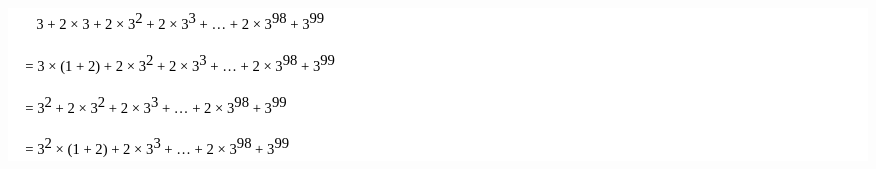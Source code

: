 </div>

<div
style="color: black; direction: ltr; font-family: &quot;Arial&quot;; font-size: 11pt; margin-bottom: 0; margin-left: 7.5pt; margin-right: 7.5pt; margin-top: 0; padding: 0;">

<span style="font-family: &quot;Verdana&quot;;">     3 + 2 × 3 + 2 ×
3</span><span
style="font-family: &quot;Verdana&quot;; vertical-align: super;">2</span><span
style="font-family: &quot;Verdana&quot;;"> + 2 × 3</span><span
style="font-family: &quot;Verdana&quot;; vertical-align: super;">3</span><span
style="font-family: &quot;Verdana&quot;;"> + … + 2 × 3</span><span
style="font-family: &quot;Verdana&quot;; vertical-align: super;">98</span><span
style="font-family: &quot;Verdana&quot;;"> + 3</span><span
style="font-family: &quot;Verdana&quot;; vertical-align: super;">99</span>

</div>

<div
style="color: black; direction: ltr; font-family: &quot;Arial&quot;; font-size: 11pt; margin-bottom: 0; margin-left: 7.5pt; margin-right: 7.5pt; margin-top: 0; padding: 0;">

<span style="font-family: &quot;Verdana&quot;;">  = 3 × (1 + 2) + 2 ×
3</span><span
style="font-family: &quot;Verdana&quot;; vertical-align: super;">2</span><span
style="font-family: &quot;Verdana&quot;;"> + 2 × 3</span><span
style="font-family: &quot;Verdana&quot;; vertical-align: super;">3</span><span
style="font-family: &quot;Verdana&quot;;"> + … + 2 × 3</span><span
style="font-family: &quot;Verdana&quot;; vertical-align: super;">98</span><span
style="font-family: &quot;Verdana&quot;;"> + 3</span><span
style="font-family: &quot;Verdana&quot;; vertical-align: super;">99</span>

</div>

<div
style="color: black; direction: ltr; font-family: &quot;Arial&quot;; font-size: 11pt; margin-bottom: 0; margin-left: 7.5pt; margin-right: 7.5pt; margin-top: 0; padding: 0;">

<span style="font-family: &quot;Verdana&quot;;">  = 3</span><span
style="font-family: &quot;Verdana&quot;; vertical-align: super;">2</span><span
style="font-family: &quot;Verdana&quot;;"> + 2 × 3</span><span
style="font-family: &quot;Verdana&quot;; vertical-align: super;">2</span><span
style="font-family: &quot;Verdana&quot;;"> + 2 × 3</span><span
style="font-family: &quot;Verdana&quot;; vertical-align: super;">3</span><span
style="font-family: &quot;Verdana&quot;;"> + … + 2 × 3</span><span
style="font-family: &quot;Verdana&quot;; vertical-align: super;">98</span><span
style="font-family: &quot;Verdana&quot;;"> + 3</span><span
style="font-family: &quot;Verdana&quot;; vertical-align: super;">99</span>

</div>

<div
style="color: black; direction: ltr; font-family: &quot;Arial&quot;; font-size: 11pt; margin-bottom: 0; margin-left: 7.5pt; margin-right: 7.5pt; margin-top: 0; padding: 0;">

<span style="font-family: &quot;Verdana&quot;;">  = 3</span><span
style="font-family: &quot;Verdana&quot;; vertical-align: super;">2</span><span
style="font-family: &quot;Verdana&quot;;"> × (1 + 2) + 2 × 3</span><span
style="font-family: &quot;Verdana&quot;; vertical-align: super;">3</span><span
style="font-family: &quot;Verdana&quot;;"> + … + 2 × 3</span><span
style="font-family: &quot;Verdana&quot;; vertical-align: super;">98</span><span
style="font-family: &quot;Verdana&quot;;"> + 3</span><span
style="font-family: &quot;Verdana&quot;; vertical-align: super;">99</span>
